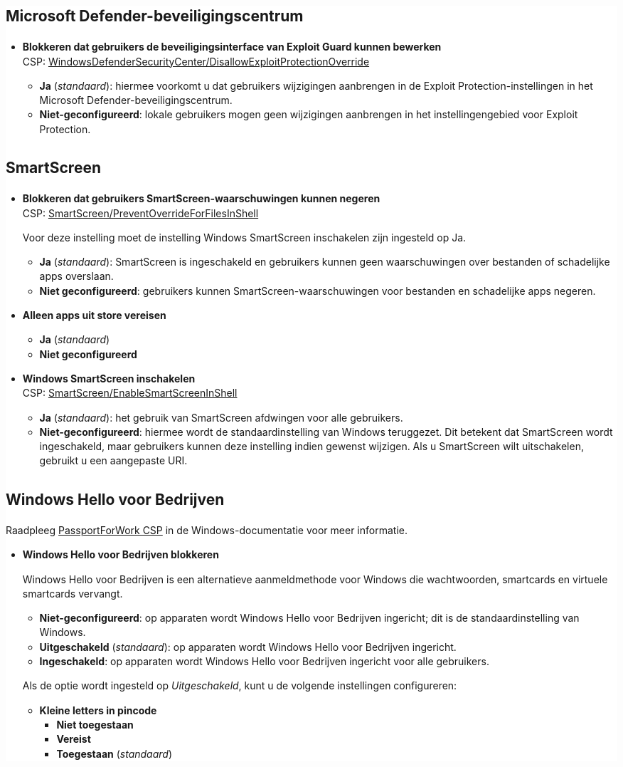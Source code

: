 ## <a name="microsoft-defender-security-center"></a>Microsoft Defender-beveiligingscentrum

- **Blokkeren dat gebruikers de beveiligingsinterface van Exploit Guard kunnen bewerken**  
  CSP: [WindowsDefenderSecurityCenter/DisallowExploitProtectionOverride](https://go.microsoft.com/fwlink/?linkid=2067239)

  - **Ja** (*standaard*): hiermee voorkomt u dat gebruikers wijzigingen aanbrengen in de Exploit Protection-instellingen in het Microsoft Defender-beveiligingscentrum.
  - **Niet-geconfigureerd**: lokale gebruikers mogen geen wijzigingen aanbrengen in het instellingengebied voor Exploit Protection.

## <a name="smart-screen"></a>SmartScreen

- **Blokkeren dat gebruikers SmartScreen-waarschuwingen kunnen negeren**  
  CSP: [SmartScreen/PreventOverrideForFilesInShell](https://go.microsoft.com/fwlink/?linkid=872783)

   Voor deze instelling moet de instelling Windows SmartScreen inschakelen zijn ingesteld op Ja.
  - **Ja** (*standaard*): SmartScreen is ingeschakeld en gebruikers kunnen geen waarschuwingen over bestanden of schadelijke apps overslaan.
  - **Niet geconfigureerd**: gebruikers kunnen SmartScreen-waarschuwingen voor bestanden en schadelijke apps negeren.

- **Alleen apps uit store vereisen**  

  - **Ja** (*standaard*)
  - **Niet geconfigureerd**

- **Windows SmartScreen inschakelen**  
  CSP: [SmartScreen/EnableSmartScreenInShell](https://go.microsoft.com/fwlink/?linkid=872784)

  - **Ja** (*standaard*): het gebruik van SmartScreen afdwingen voor alle gebruikers.
  - **Niet-geconfigureerd**: hiermee wordt de standaardinstelling van Windows teruggezet. Dit betekent dat SmartScreen wordt ingeschakeld, maar gebruikers kunnen deze instelling indien gewenst wijzigen. Als u SmartScreen wilt uitschakelen, gebruikt u een aangepaste URI.

## <a name="windows-hello-for-business"></a>Windows Hello voor Bedrijven

Raadpleeg [PassportForWork CSP](https://docs.microsoft.com/windows/client-management/mdm/passportforwork-csp) in de Windows-documentatie voor meer informatie.

- **Windows Hello voor Bedrijven blokkeren**  

   Windows Hello voor Bedrijven is een alternatieve aanmeldmethode voor Windows die wachtwoorden, smartcards en virtuele smartcards vervangt.

  - **Niet-geconfigureerd**: op apparaten wordt Windows Hello voor Bedrijven ingericht; dit is de standaardinstelling van Windows.
  - **Uitgeschakeld** (*standaard*): op apparaten wordt Windows Hello voor Bedrijven ingericht.
  - **Ingeschakeld**: op apparaten wordt Windows Hello voor Bedrijven ingericht voor alle gebruikers.

  Als de optie wordt ingesteld op *Uitgeschakeld*, kunt u de volgende instellingen configureren:

  - **Kleine letters in pincode**  
    - **Niet toegestaan**
    - **Vereist**
    - **Toegestaan** (*standaard*)
